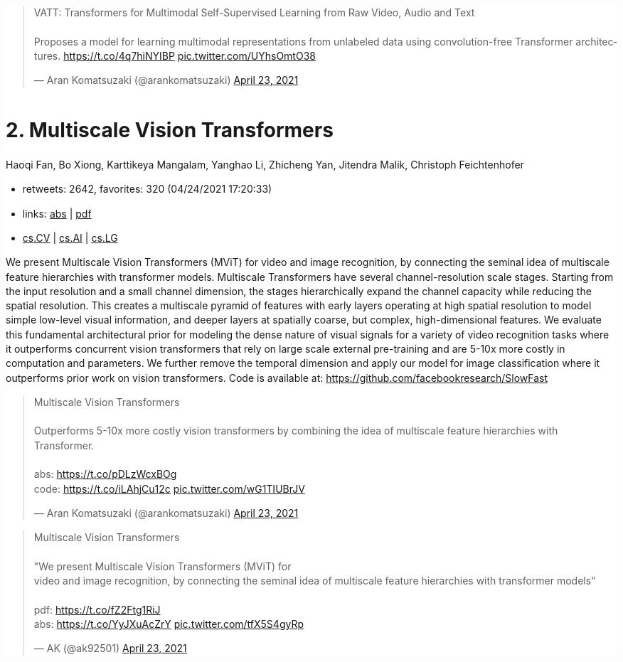 <blockquote class="twitter-tweet"><p lang="en" dir="ltr">VATT: Transformers for Multimodal Self-Supervised Learning from Raw Video, Audio and Text<br><br>Proposes a model for learning multimodal representations from unlabeled data using convolution-free Transformer architectures. <a href="https://t.co/4q7hiNYIBP">https://t.co/4q7hiNYIBP</a> <a href="https://t.co/UYhsOmtO38">pic.twitter.com/UYhsOmtO38</a></p>&mdash; Aran Komatsuzaki (@arankomatsuzaki) <a href="https://twitter.com/arankomatsuzaki/status/1385396656821075969?ref_src=twsrc%5Etfw">April 23, 2021</a></blockquote>
<script async src="https://platform.twitter.com/widgets.js" charset="utf-8"></script>




# 2. Multiscale Vision Transformers

Haoqi Fan, Bo Xiong, Karttikeya Mangalam, Yanghao Li, Zhicheng Yan, Jitendra Malik, Christoph Feichtenhofer

- retweets: 2642, favorites: 320 (04/24/2021 17:20:33)

- links: [abs](https://arxiv.org/abs/2104.11227) | [pdf](https://arxiv.org/pdf/2104.11227)
- [cs.CV](https://arxiv.org/list/cs.CV/recent) | [cs.AI](https://arxiv.org/list/cs.AI/recent) | [cs.LG](https://arxiv.org/list/cs.LG/recent)

We present Multiscale Vision Transformers (MViT) for video and image recognition, by connecting the seminal idea of multiscale feature hierarchies with transformer models. Multiscale Transformers have several channel-resolution scale stages. Starting from the input resolution and a small channel dimension, the stages hierarchically expand the channel capacity while reducing the spatial resolution. This creates a multiscale pyramid of features with early layers operating at high spatial resolution to model simple low-level visual information, and deeper layers at spatially coarse, but complex, high-dimensional features. We evaluate this fundamental architectural prior for modeling the dense nature of visual signals for a variety of video recognition tasks where it outperforms concurrent vision transformers that rely on large scale external pre-training and are 5-10x more costly in computation and parameters. We further remove the temporal dimension and apply our model for image classification where it outperforms prior work on vision transformers. Code is available at: https://github.com/facebookresearch/SlowFast

<blockquote class="twitter-tweet"><p lang="en" dir="ltr">Multiscale Vision Transformers<br><br>Outperforms 5-10x more costly vision transformers by combining the idea of multiscale feature hierarchies with Transformer.<br><br>abs: <a href="https://t.co/pDLzWcxBOg">https://t.co/pDLzWcxBOg</a><br>code: <a href="https://t.co/iLAhjCu12c">https://t.co/iLAhjCu12c</a> <a href="https://t.co/wG1TIUBrJV">pic.twitter.com/wG1TIUBrJV</a></p>&mdash; Aran Komatsuzaki (@arankomatsuzaki) <a href="https://twitter.com/arankomatsuzaki/status/1385394672147734528?ref_src=twsrc%5Etfw">April 23, 2021</a></blockquote>
<script async src="https://platform.twitter.com/widgets.js" charset="utf-8"></script>

<blockquote class="twitter-tweet"><p lang="en" dir="ltr">Multiscale Vision Transformers<br><br>&quot;We present Multiscale Vision Transformers (MViT) for<br>video and image recognition, by connecting the seminal idea of multiscale feature hierarchies with transformer models&quot;<br><br>pdf: <a href="https://t.co/fZ2Ftg1RiJ">https://t.co/fZ2Ftg1RiJ</a><br>abs: <a href="https://t.co/YyJXuAcZrY">https://t.co/YyJXuAcZrY</a> <a href="https://t.co/tfX5S4gyRp">pic.twitter.com/tfX5S4gyRp</a></p>&mdash; AK (@ak92501) <a href="https://twitter.com/ak92501/status/1385396764673462272?ref_src=twsrc%5Etfw">April 23, 2021</a></blockquote>
<script async src="https://platform.twitter.com/widgets.js" charset="utf-8"></script>


